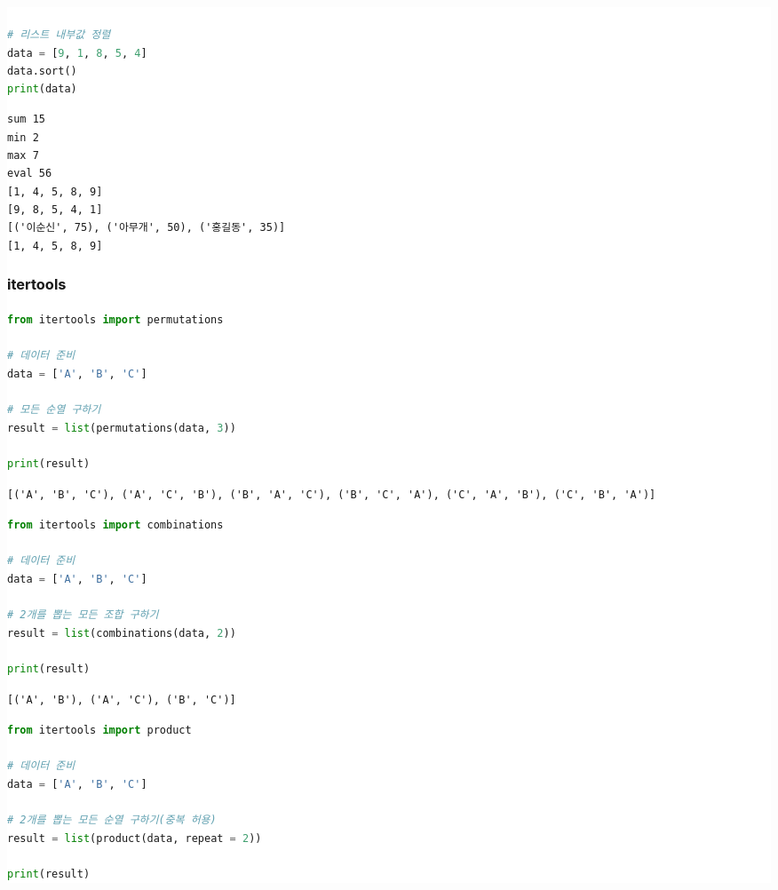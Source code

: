 ```python

# 리스트 내부값 정렬
data = [9, 1, 8, 5, 4]
data.sort()
print(data)
```

    sum 15
    min 2
    max 7
    eval 56
    [1, 4, 5, 8, 9]
    [9, 8, 5, 4, 1]
    [('이순신', 75), ('아무개', 50), ('홍길동', 35)]
    [1, 4, 5, 8, 9]


### itertools


```python
from itertools import permutations

# 데이터 준비
data = ['A', 'B', 'C']

# 모든 순열 구하기
result = list(permutations(data, 3))

print(result)
```

    [('A', 'B', 'C'), ('A', 'C', 'B'), ('B', 'A', 'C'), ('B', 'C', 'A'), ('C', 'A', 'B'), ('C', 'B', 'A')]



```python
from itertools import combinations

# 데이터 준비
data = ['A', 'B', 'C']

# 2개를 뽑는 모든 조합 구하기
result = list(combinations(data, 2))

print(result)
```

    [('A', 'B'), ('A', 'C'), ('B', 'C')]



```python
from itertools import product

# 데이터 준비
data = ['A', 'B', 'C']

# 2개를 뽑는 모든 순열 구하기(중복 허용)
result = list(product(data, repeat = 2))

print(result)
```

